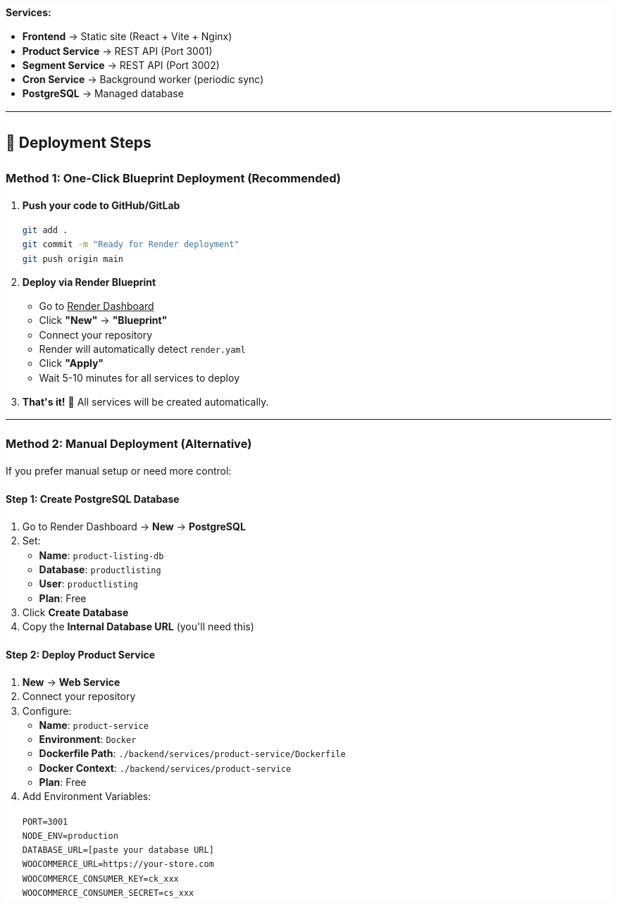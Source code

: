 **Services:**

- **Frontend** → Static site (React + Vite + Nginx)
- **Product Service** → REST API (Port 3001)
- **Segment Service** → REST API (Port 3002)
- **Cron Service** → Background worker (periodic sync)
- **PostgreSQL** → Managed database

---

## 🚀 Deployment Steps

### Method 1: One-Click Blueprint Deployment (Recommended)

1. **Push your code to GitHub/GitLab**

   ```bash
   git add .
   git commit -m "Ready for Render deployment"
   git push origin main
   ```

2. **Deploy via Render Blueprint**

   - Go to [Render Dashboard](https://dashboard.render.com)
   - Click **"New"** → **"Blueprint"**
   - Connect your repository
   - Render will automatically detect `render.yaml`
   - Click **"Apply"**
   - Wait 5-10 minutes for all services to deploy

3. **That's it!** 🎉 All services will be created automatically.

---

### Method 2: Manual Deployment (Alternative)

If you prefer manual setup or need more control:

#### Step 1: Create PostgreSQL Database

1. Go to Render Dashboard → **New** → **PostgreSQL**
2. Set:
   - **Name**: `product-listing-db`
   - **Database**: `productlisting`
   - **User**: `productlisting`
   - **Plan**: Free
3. Click **Create Database**
4. Copy the **Internal Database URL** (you'll need this)

#### Step 2: Deploy Product Service

1. **New** → **Web Service**
2. Connect your repository
3. Configure:
   - **Name**: `product-service`
   - **Environment**: `Docker`
   - **Dockerfile Path**: `./backend/services/product-service/Dockerfile`
   - **Docker Context**: `./backend/services/product-service`
   - **Plan**: Free
4. Add Environment Variables:
   ```
   PORT=3001
   NODE_ENV=production
   DATABASE_URL=[paste your database URL]
   WOOCOMMERCE_URL=https://your-store.com
   WOOCOMMERCE_CONSUMER_KEY=ck_xxx
   WOOCOMMERCE_CONSUMER_SECRET=cs_xxx
   ```